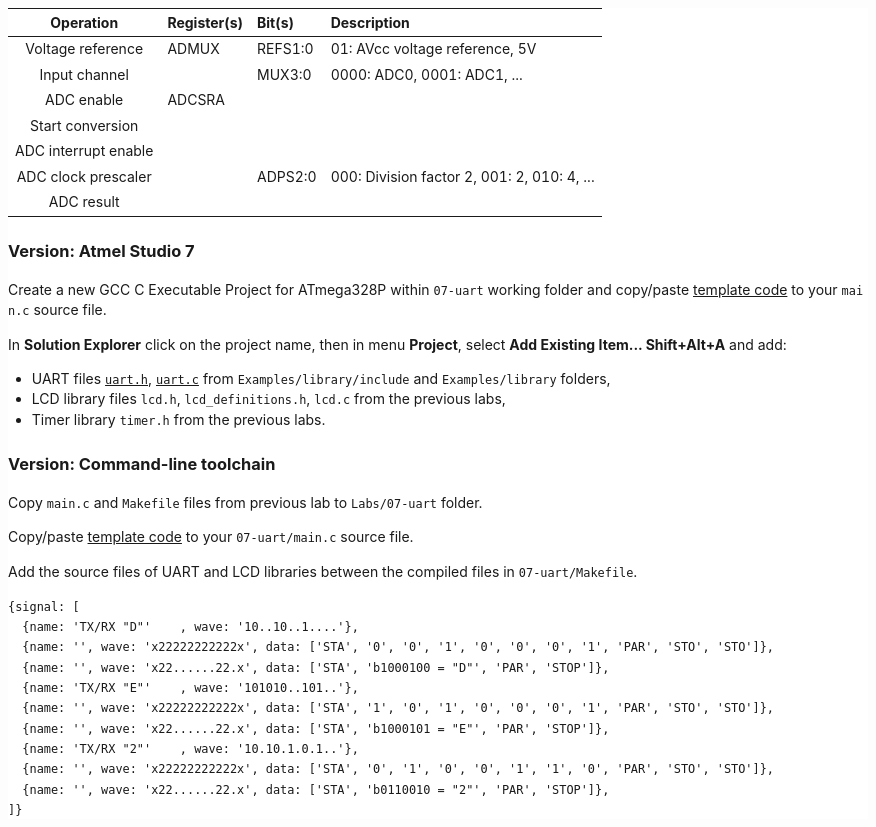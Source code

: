    | **Operation** | **Register(s)** | **Bit(s)** | **Description** |
   | :-: | :-- | :-- | :-- |
   | Voltage reference | ADMUX | REFS1:0 | 01: AVcc voltage reference, 5V |
   | Input channel |  | MUX3:0 | 0000: ADC0, 0001: ADC1, ... |
   | ADC enable | ADCSRA |  |  |
   | Start conversion |  |  |  |
   | ADC interrupt enable |  |  |  |
   | ADC clock prescaler |  | ADPS2:0 | 000: Division factor 2, 001: 2, 010: 4, ...|
   | ADC result |  |  |  |


### Version: Atmel Studio 7

Create a new GCC C Executable Project for ATmega328P within `07-uart` working folder and copy/paste [template code](main.c) to your `main.c` source file.

In **Solution Explorer** click on the project name, then in menu **Project**, select **Add Existing Item... Shift+Alt+A** and add:
   * UART files [`uart.h`](../library/include/uart.h), [`uart.c`](../library/uart.c) from `Examples/library/include` and `Examples/library` folders,
   * LCD library files `lcd.h`, `lcd_definitions.h`, `lcd.c` from the previous labs,
   * Timer library `timer.h` from the previous labs.


### Version: Command-line toolchain

Copy `main.c` and `Makefile` files from previous lab to `Labs/07-uart` folder.

Copy/paste [template code](main.c) to your `07-uart/main.c` source file.

Add the source files of UART and LCD libraries between the compiled files in `07-uart/Makefile`.

```
{signal: [
  {name: 'TX/RX "D"'	, wave: '10..10..1....'},
  {name: '', wave: 'x22222222222x', data: ['STA', '0', '0', '1', '0', '0', '0', '1', 'PAR', 'STO', 'STO']},
  {name: '', wave: 'x22......22.x', data: ['STA', 'b1000100 = "D"', 'PAR', 'STOP']},
  {name: 'TX/RX "E"'	, wave: '101010..101..'},
  {name: '', wave: 'x22222222222x', data: ['STA', '1', '0', '1', '0', '0', '0', '1', 'PAR', 'STO', 'STO']},
  {name: '', wave: 'x22......22.x', data: ['STA', 'b1000101 = "E"', 'PAR', 'STOP']},
  {name: 'TX/RX "2"'	, wave: '10.10.1.0.1..'},
  {name: '', wave: 'x22222222222x', data: ['STA', '0', '1', '0', '0', '1', '1', '0', 'PAR', 'STO', 'STO']},
  {name: '', wave: 'x22......22.x', data: ['STA', 'b0110010 = "2"', 'PAR', 'STOP']},
]}
```
